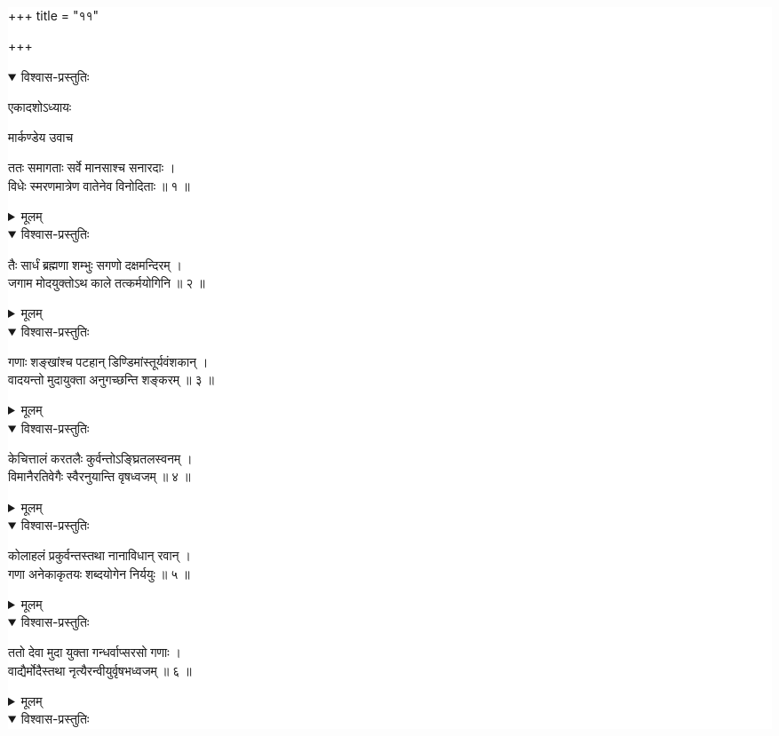 +++
title = "११"

+++

<details open><summary>विश्वास-प्रस्तुतिः</summary>

एकादशोऽध्यायः   
  
मार्कण्डेय उवाच   
  
ततः समागताः सर्वे मानसाश्च सनारदाः ।  
विधेः स्मरणमात्रेण वातेनेव विनोदिताः ॥ १ ॥
</details>

<details><summary>मूलम्</summary></details>  
  

<details open><summary>विश्वास-प्रस्तुतिः</summary>

तैः सार्धं ब्रह्मणा शम्भुः सगणो दक्षमन्दिरम् ।  
जगाम मोदयुक्तोऽथ काले तत्कर्मयोगिनि ॥ २ ॥
</details>

<details><summary>मूलम्</summary></details>  
  

<details open><summary>विश्वास-प्रस्तुतिः</summary>

गणाः शङ्खांश्च पटहान् डिण्डिमांस्तूर्यवंशकान् ।  
वादयन्तो मुदायुक्ता अनुगच्छन्ति शङ्करम् ॥ ३ ॥
</details>

<details><summary>मूलम्</summary></details>  
  

<details open><summary>विश्वास-प्रस्तुतिः</summary>

केचित्तालं करतलैः कुर्वन्तोऽङ्घ्रितलस्वनम् ।  
विमानैरतिवेगैः स्वैरनुयान्ति वृषध्वजम् ॥ ४ ॥
</details>

<details><summary>मूलम्</summary></details>  
  

<details open><summary>विश्वास-प्रस्तुतिः</summary>

कोलाहलं प्रकुर्वन्तस्तथा नानाविधान् रवान् ।  
गणा अनेकाकृतयः शब्दयोगेन निर्ययुः ॥ ५ ॥
</details>

<details><summary>मूलम्</summary></details>  
  

<details open><summary>विश्वास-प्रस्तुतिः</summary>

ततो देवा मुदा युक्ता गन्धर्वाप्सरसो गणाः ।  
वाद्यैर्मोदैस्तथा नृत्यैरन्वीयुर्वृषभध्वजम् ॥ ६ ॥
</details>

<details><summary>मूलम्</summary></details>  
  

<details open><summary>विश्वास-प्रस्तुतिः</summary>
